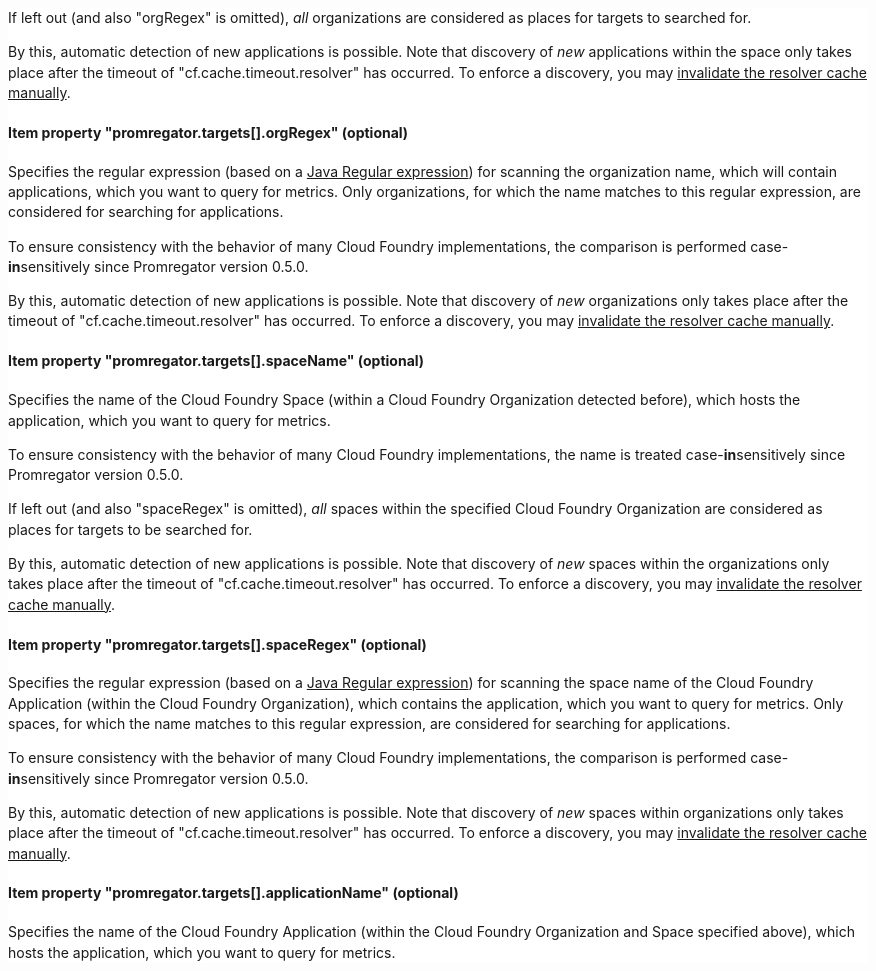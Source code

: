 If left out (and also "orgRegex" is omitted), *all* organizations are considered as places for targets to searched for.

By this, automatic detection of new applications is possible. Note that discovery of *new* applications within the space only takes place after the timeout of "cf.cache.timeout.resolver" has occurred. To enforce a discovery, you may [invalidate the resolver cache manually](./invalidate-cache.md).

#### Item property "promregator.targets[].orgRegex" (optional)
Specifies the regular expression (based on a [Java Regular expression](https://docs.oracle.com/javase/7/docs/api/java/util/regex/Pattern.html)) for scanning the organization name, which will contain applications, which you want to query for metrics. Only organizations, for which the name matches to this regular expression, are considered for searching for applications.

To ensure consistency with the behavior of many Cloud Foundry implementations, the comparison is performed case-**in**sensitively since Promregator version 0.5.0.

By this, automatic detection of new applications is possible. Note that discovery of *new* organizations only takes place after the timeout of "cf.cache.timeout.resolver" has occurred. To enforce a discovery, you may [invalidate the resolver cache manually](./invalidate-cache.md).

#### Item property "promregator.targets[].spaceName" (optional)
Specifies the name of the Cloud Foundry Space (within a Cloud Foundry Organization detected before), which hosts the application, which you want to query for metrics.

To ensure consistency with the behavior of many Cloud Foundry implementations, the name is treated case-**in**sensitively since Promregator version 0.5.0.

If left out (and also "spaceRegex" is omitted), *all* spaces within the specified Cloud Foundry Organization are considered as places for targets to be searched for.

By this, automatic detection of new applications is possible. Note that discovery of *new* spaces within the organizations only takes place after the timeout of "cf.cache.timeout.resolver" has occurred. To enforce a discovery, you may [invalidate the resolver cache manually](./invalidate-cache.md).

#### Item property "promregator.targets[].spaceRegex" (optional)
Specifies the regular expression (based on a [Java Regular expression](https://docs.oracle.com/javase/7/docs/api/java/util/regex/Pattern.html)) for scanning the space name of the Cloud Foundry Application (within the Cloud Foundry Organization), which contains the application, which you want to query for metrics. Only spaces, for which the name matches to this regular expression, are considered for searching for applications. 

To ensure consistency with the behavior of many Cloud Foundry implementations, the comparison is performed case-**in**sensitively since Promregator version 0.5.0.

By this, automatic detection of new applications is possible. Note that discovery of *new* spaces within organizations only takes place after the timeout of "cf.cache.timeout.resolver" has occurred. To enforce a discovery, you may [invalidate the resolver cache manually](./invalidate-cache.md).

#### Item property "promregator.targets[].applicationName" (optional)
Specifies the name of the Cloud Foundry Application (within the Cloud Foundry Organization and Space specified above), which hosts the application, which you want to query for metrics.
